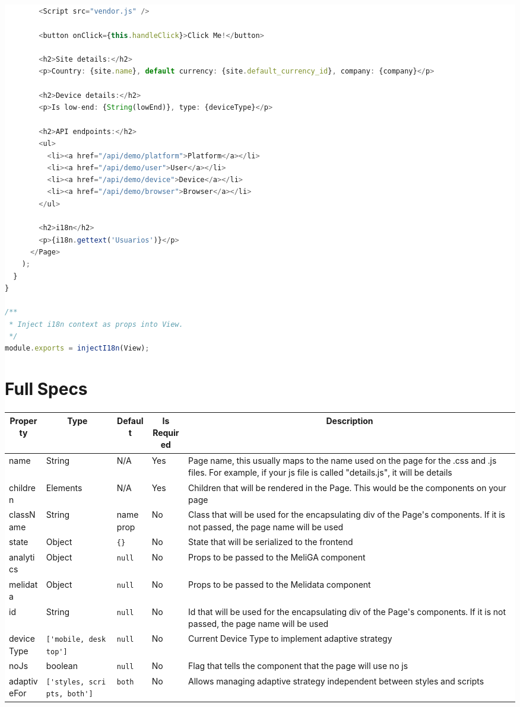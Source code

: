 ```js
        <Script src="vendor.js" />

        <button onClick={this.handleClick}>Click Me!</button>

        <h2>Site details:</h2>
        <p>Country: {site.name}, default currency: {site.default_currency_id}, company: {company}</p>

        <h2>Device details:</h2>
        <p>Is low-end: {String(lowEnd)}, type: {deviceType}</p>

        <h2>API endpoints:</h2>
        <ul>
          <li><a href="/api/demo/platform">Platform</a></li>
          <li><a href="/api/demo/user">User</a></li>
          <li><a href="/api/demo/device">Device</a></li>
          <li><a href="/api/demo/browser">Browser</a></li>
        </ul>

        <h2>i18n</h2>
        <p>{i18n.gettext('Usuarios')}</p>
      </Page>
    );
  }
}

/**
 * Inject i18n context as props into View.
 */
module.exports = injectI18n(View);
```
# Full Specs

Property|Type|Default|Is Required|Description
---|---|---|---|---
name|String|N/A|Yes|Page name, this usually maps to the name used on the page for the .css and .js files. For example, if your js file is called "details.js", it will be details
children|Elements|N/A|Yes|Children that will be rendered in the Page. This would be the components on your page
className|String|name prop|No|Class that will be used for the encapsulating div of the Page's components. If it is not passed, the page name will be used
state|Object|`{}`|No|State that will be serialized to the frontend
analytics|Object|`null`|No|Props to be passed to the MeliGA component
melidata|Object|`null`|No|Props to be passed to the Melidata component
id|String|`null`|No|Id that will be used for the encapsulating div of the Page's components. If it is not passed, the page name will be used
deviceType|```['mobile, desktop']```|`null`|No|Current Device Type to implement adaptive strategy
noJs|boolean|`null`|No|Flag that tells the component that the page will use no js
adaptiveFor|```['styles, scripts, both']```|`both`|No|Allows managing adaptive strategy independent between styles and scripts
